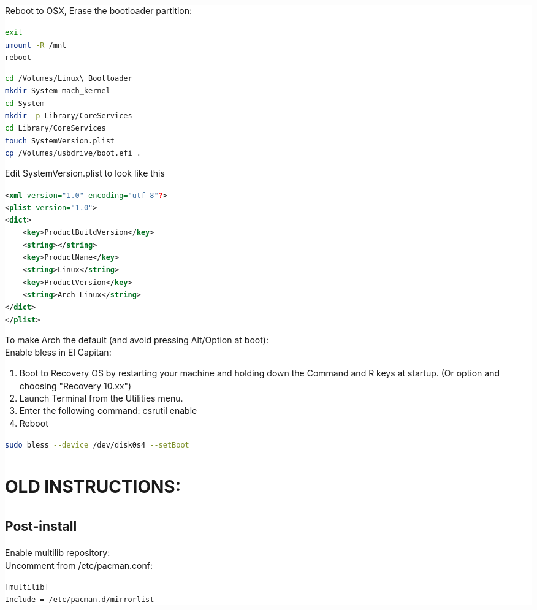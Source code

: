 Reboot to OSX, Erase the bootloader partition:
```bash
exit
umount -R /mnt
reboot
```

```bash
cd /Volumes/Linux\ Bootloader
mkdir System mach_kernel
cd System
mkdir -p Library/CoreServices
cd Library/CoreServices
touch SystemVersion.plist
cp /Volumes/usbdrive/boot.efi .
```

Edit SystemVersion.plist to look like this
```xml
<xml version="1.0" encoding="utf-8"?>
<plist version="1.0">
<dict>
    <key>ProductBuildVersion</key>
    <string></string>
    <key>ProductName</key>
    <string>Linux</string>
    <key>ProductVersion</key>
    <string>Arch Linux</string>
</dict>
</plist>
```

To make Arch the default (and avoid pressing Alt/Option at boot):  
Enable bless in El Capitan:  
  1. Boot to Recovery OS by restarting your machine and holding down the Command and R keys at startup. (Or option and choosing "Recovery 10.xx")
  2. Launch Terminal from the Utilities menu.
  3. Enter the following command: csrutil enable
  4. Reboot

```bash
sudo bless --device /dev/disk0s4 --setBoot
```

# OLD INSTRUCTIONS:

## Post-install

Enable multilib repository:  
Uncomment from /etc/pacman.conf:
```
[multilib]
Include = /etc/pacman.d/mirrorlist
```
